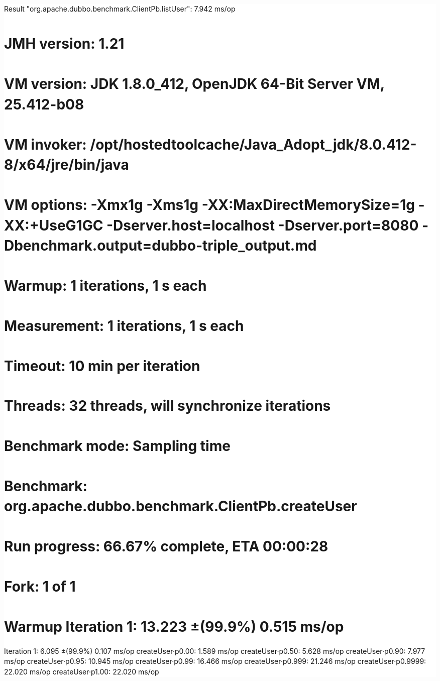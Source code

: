 
Result "org.apache.dubbo.benchmark.ClientPb.listUser":
  7.942 ms/op


# JMH version: 1.21
# VM version: JDK 1.8.0_412, OpenJDK 64-Bit Server VM, 25.412-b08
# VM invoker: /opt/hostedtoolcache/Java_Adopt_jdk/8.0.412-8/x64/jre/bin/java
# VM options: -Xmx1g -Xms1g -XX:MaxDirectMemorySize=1g -XX:+UseG1GC -Dserver.host=localhost -Dserver.port=8080 -Dbenchmark.output=dubbo-triple_output.md
# Warmup: 1 iterations, 1 s each
# Measurement: 1 iterations, 1 s each
# Timeout: 10 min per iteration
# Threads: 32 threads, will synchronize iterations
# Benchmark mode: Sampling time
# Benchmark: org.apache.dubbo.benchmark.ClientPb.createUser

# Run progress: 66.67% complete, ETA 00:00:28
# Fork: 1 of 1
# Warmup Iteration   1: 13.223 ±(99.9%) 0.515 ms/op
Iteration   1: 6.095 ±(99.9%) 0.107 ms/op
                 createUser·p0.00:   1.589 ms/op
                 createUser·p0.50:   5.628 ms/op
                 createUser·p0.90:   7.977 ms/op
                 createUser·p0.95:   10.945 ms/op
                 createUser·p0.99:   16.466 ms/op
                 createUser·p0.999:  21.246 ms/op
                 createUser·p0.9999: 22.020 ms/op
                 createUser·p1.00:   22.020 ms/op
